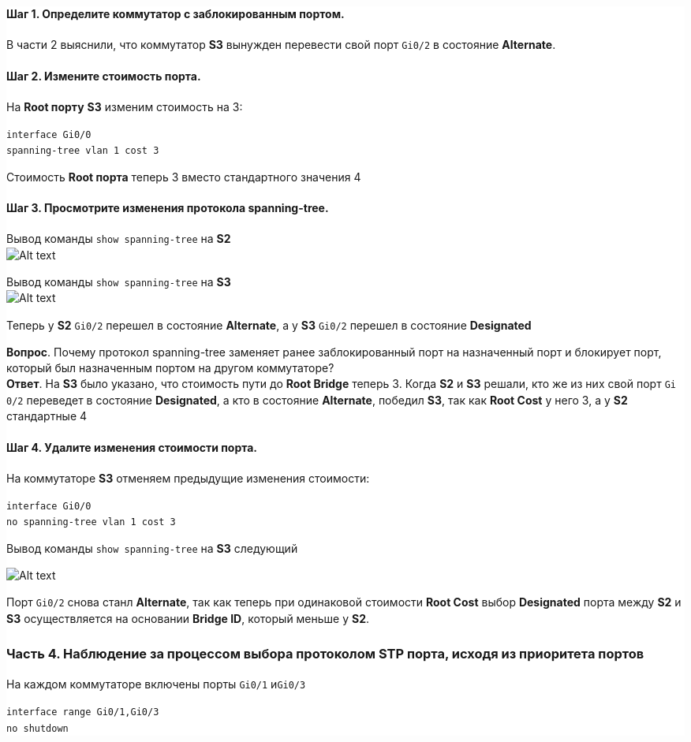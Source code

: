 
#### Шаг 1. Определите коммутатор с заблокированным портом.

В части 2 выяснили, что коммутатор **S3** вынужден перевести свой порт ```Gi0/2``` в состояние **Alternate**.

#### Шаг 2. Измените стоимость порта.

На **Root порту** **S3** изменим стоимость на 3:   
```
interface Gi0/0
spanning-tree vlan 1 cost 3
```

Стоимость **Root порта** теперь 3 вместо стандартного значения 4

#### Шаг 3. Просмотрите изменения протокола spanning-tree.

Вывод команды ```show spanning-tree``` на **S2**    
![Alt text](./s2-show-spanning-tree-2.png)    
    
Вывод команды ```show spanning-tree``` на **S3**    
![Alt text](./s3-show-spanning-tree-2.png)    

Теперь у **S2** ```Gi0/2``` перешел в состояние **Alternate**, а у **S3** ```Gi0/2``` перешел в состояние **Designated**


**Вопрос**. Почему протокол spanning-tree заменяет ранее заблокированный порт на назначенный порт и блокирует порт, который был назначенным портом на другом коммутаторе?   
**Ответ**. На **S3** было указано, что стоимость пути до **Root Bridge** теперь 3. Когда **S2** и **S3** решали, кто же из них свой порт ```Gi0/2``` переведет в состояние **Designated**, а кто в состояние **Alternate**, победил **S3**, так как **Root Cost** у него 3, а у **S2** стандартные 4

#### Шаг 4. Удалите изменения стоимости порта.

На коммутаторе **S3** отменяем предыдущие изменения стоимости:
```
interface Gi0/0
no spanning-tree vlan 1 cost 3
```

Вывод команды ```show spanning-tree``` на **S3** следующий

![Alt text](./s3-show-spanning-tree-3.png) 

Порт ```Gi0/2``` снова станл **Alternate**, так как теперь при одинаковой стоимости **Root Cost** выбор **Designated** порта между **S2** и **S3** осуществляется на основании **Bridge ID**, который меньше у **S2**.

### Часть 4. Наблюдение за процессом выбора протоколом STP порта, исходя из приоритета портов

На каждом коммутаторе включены порты ```Gi0/1``` и```Gi0/3```

```
interface range Gi0/1,Gi0/3
no shutdown
```
